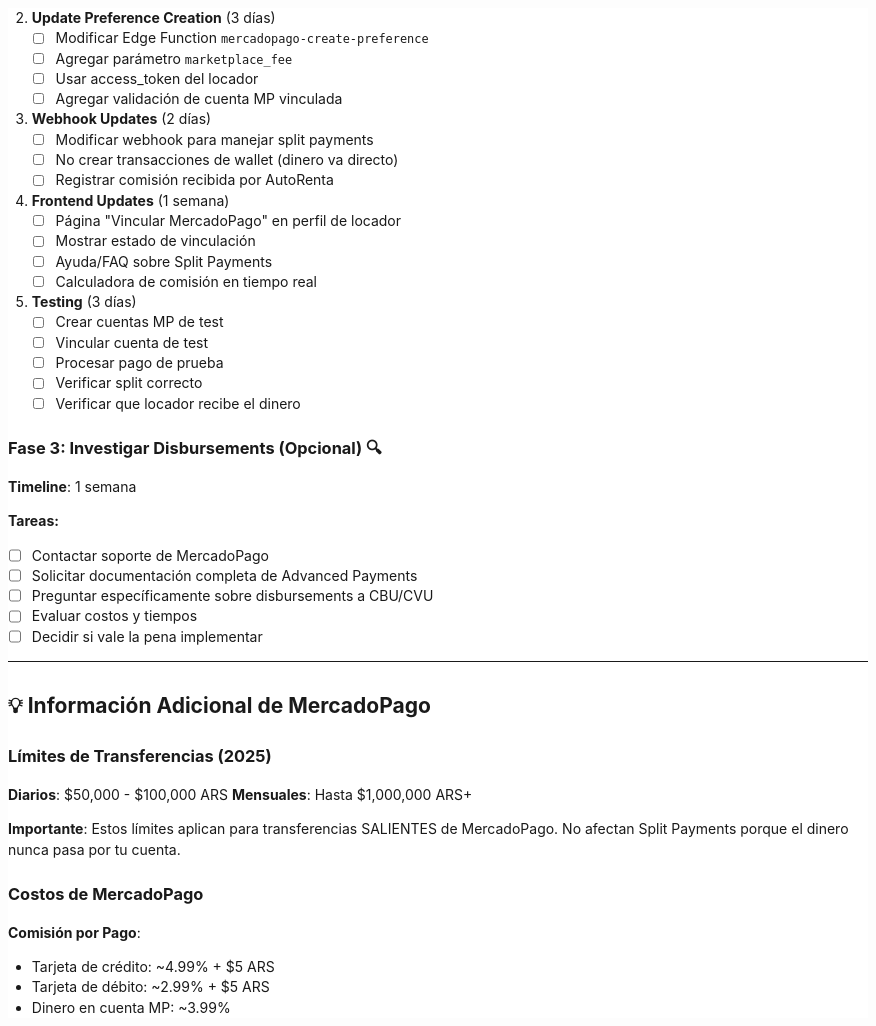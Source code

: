 2. **Update Preference Creation** (3 días)
   - [ ] Modificar Edge Function `mercadopago-create-preference`
   - [ ] Agregar parámetro `marketplace_fee`
   - [ ] Usar access_token del locador
   - [ ] Agregar validación de cuenta MP vinculada

3. **Webhook Updates** (2 días)
   - [ ] Modificar webhook para manejar split payments
   - [ ] No crear transacciones de wallet (dinero va directo)
   - [ ] Registrar comisión recibida por AutoRenta

4. **Frontend Updates** (1 semana)
   - [ ] Página "Vincular MercadoPago" en perfil de locador
   - [ ] Mostrar estado de vinculación
   - [ ] Ayuda/FAQ sobre Split Payments
   - [ ] Calculadora de comisión en tiempo real

5. **Testing** (3 días)
   - [ ] Crear cuentas MP de test
   - [ ] Vincular cuenta de test
   - [ ] Procesar pago de prueba
   - [ ] Verificar split correcto
   - [ ] Verificar que locador recibe el dinero

### Fase 3: Investigar Disbursements (Opcional) 🔍

**Timeline**: 1 semana

**Tareas:**
- [ ] Contactar soporte de MercadoPago
- [ ] Solicitar documentación completa de Advanced Payments
- [ ] Preguntar específicamente sobre disbursements a CBU/CVU
- [ ] Evaluar costos y tiempos
- [ ] Decidir si vale la pena implementar

---

## 💡 Información Adicional de MercadoPago

### Límites de Transferencias (2025)

**Diarios**: $50,000 - $100,000 ARS
**Mensuales**: Hasta $1,000,000 ARS+

**Importante**: Estos límites aplican para transferencias SALIENTES de MercadoPago. No afectan Split Payments porque el dinero nunca pasa por tu cuenta.

### Costos de MercadoPago

**Comisión por Pago**:
- Tarjeta de crédito: ~4.99% + $5 ARS
- Tarjeta de débito: ~2.99% + $5 ARS
- Dinero en cuenta MP: ~3.99%
